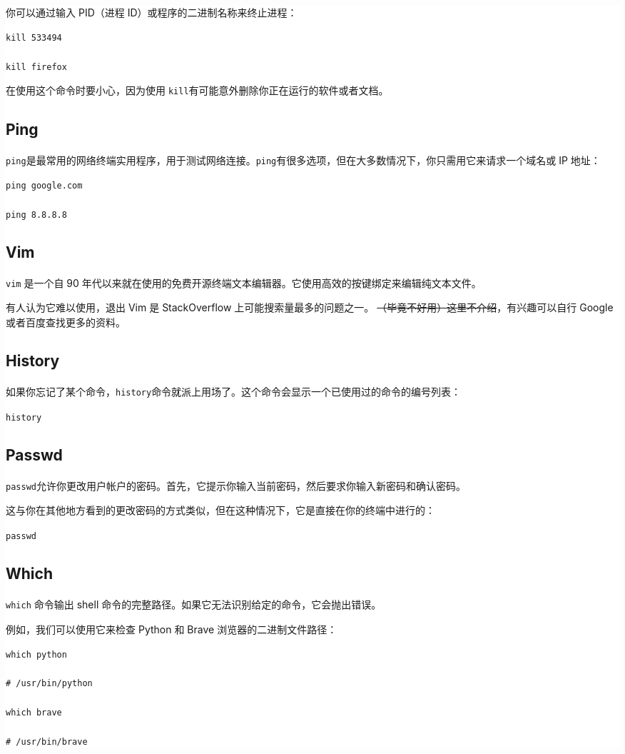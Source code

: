 你可以通过输入 PID（进程 ID）或程序的二进制名称来终止进程：

```fish
kill 533494

kill firefox
```

在使用这个命令时要小心，因为使用 `kill`​ 有可能意外删除你正在运行的软件或者文档。

## Ping

​`ping`​ 是最常用的网络终端实用程序，用于测试网络连接。`ping`​ 有很多选项，但在大多数情况下，你只需用它来请求一个域名或 IP 地址：

```fish
ping google.com

ping 8.8.8.8
```

## Vim

​`vim`​ 是一个自 90 年代以来就在使用的免费开源终端文本编辑器。它使用高效的按键绑定来编辑纯文本文件。

有人认为它难以使用，退出 Vim 是 StackOverflow 上可能搜索量最多的问题之一。 ~~（毕竟不好用）这里不介绍~~，有兴趣可以自行 Google 或者百度查找更多的资料。

## History

如果你忘记了某个命令，`history`​ 命令就派上用场了。这个命令会显示一个已使用过的命令的编号列表：

```fish
history
```

## Passwd

​`passwd`​ 允许你更改用户帐户的密码。首先，它提示你输入当前密码，然后要求你输入新密码和确认密码。

这与你在其他地方看到的更改密码的方式类似，但在这种情况下，它是直接在你的终端中进行的：

```fish
passwd
```

## Which

​`which`​ 命令输出 shell 命令的完整路径。如果它无法识别给定的命令，它会抛出错误。

例如，我们可以使用它来检查 Python 和 Brave 浏览器的二进制文件路径：

```fish
which python

# /usr/bin/python

which brave

# /usr/bin/brave
```
